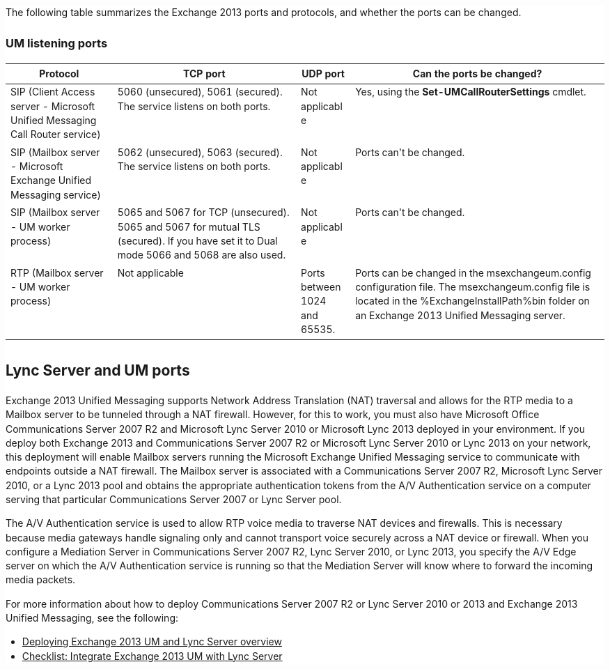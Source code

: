 The following table summarizes the Exchange 2013 ports and protocols, and whether the ports can be changed.

### UM listening ports

|Protocol|TCP port|UDP port|Can the ports be changed?|
|---|---|---|---|
|SIP (Client Access server - Microsoft Unified Messaging Call Router service)|5060 (unsecured), 5061 (secured). The service listens on both ports.|Not applicable|Yes, using the **Set-UMCallRouterSettings** cmdlet.|
|SIP (Mailbox server - Microsoft Exchange Unified Messaging service)|5062 (unsecured), 5063 (secured). The service listens on both ports.|Not applicable|Ports can't be changed.|
|SIP (Mailbox server - UM worker process)|5065 and 5067 for TCP (unsecured). 5065 and 5067 for mutual TLS (secured). If you have set it to Dual mode 5066 and 5068 are also used.|Not applicable|Ports can't be changed.|
|RTP (Mailbox server - UM worker process)|Not applicable|Ports between 1024 and 65535.|Ports can be changed in the msexchangeum.config configuration file. The msexchangeum.config file is located in the %ExchangeInstallPath%bin folder on an Exchange 2013 Unified Messaging server.|

## Lync Server and UM ports

Exchange 2013 Unified Messaging supports Network Address Translation (NAT) traversal and allows for the RTP media to a Mailbox server to be tunneled through a NAT firewall. However, for this to work, you must also have Microsoft Office Communications Server 2007 R2 and Microsoft Lync Server 2010 or Microsoft Lync 2013 deployed in your environment. If you deploy both Exchange 2013 and Communications Server 2007 R2 or Microsoft Lync Server 2010 or Lync 2013 on your network, this deployment will enable Mailbox servers running the Microsoft Exchange Unified Messaging service to communicate with endpoints outside a NAT firewall. The Mailbox server is associated with a Communications Server 2007 R2, Microsoft Lync Server 2010, or a Lync 2013 pool and obtains the appropriate authentication tokens from the A/V Authentication service on a computer serving that particular Communications Server 2007 or Lync Server pool.

The A/V Authentication service is used to allow RTP voice media to traverse NAT devices and firewalls. This is necessary because media gateways handle signaling only and cannot transport voice securely across a NAT device or firewall. When you configure a Mediation Server in Communications Server 2007 R2, Lync Server 2010, or Lync 2013, you specify the A/V Edge server on which the A/V Authentication service is running so that the Mediation Server will know where to forward the incoming media packets.

For more information about how to deploy Communications Server 2007 R2 or Lync Server 2010 or 2013 and Exchange 2013 Unified Messaging, see the following:

- [Deploying Exchange 2013 UM and Lync Server overview](deploying-exchange-2013-um-and-lync-server-overview-exchange-2013-help.md)
- [Checklist: Integrate Exchange 2013 UM with Lync Server](checklist-integrate-exchange-2013-um-with-lync-server-exchange-2013-help.md)
